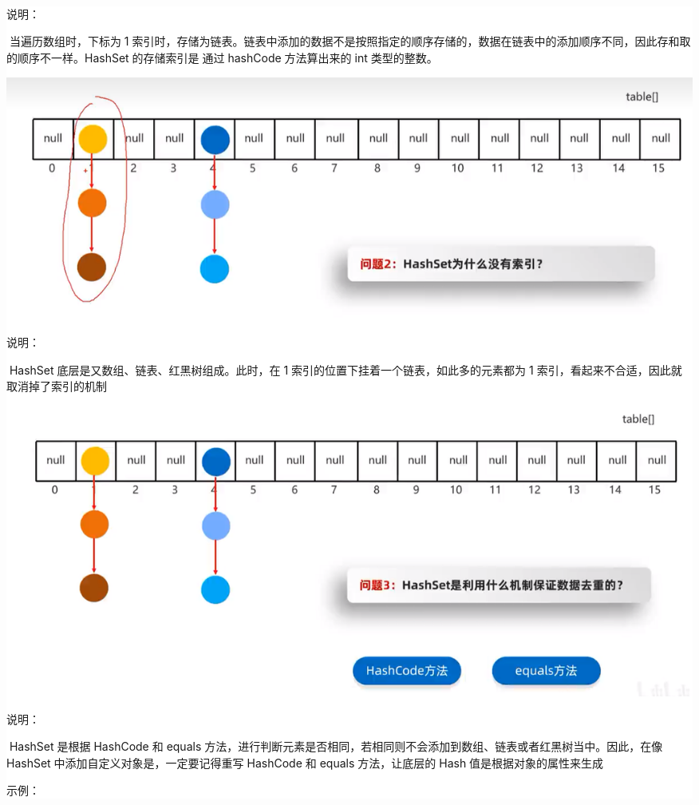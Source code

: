 
说明：

​ 当遍历数组时，下标为 1 索引时，存储为链表。链表中添加的数据不是按照指定的顺序存储的，数据在链表中的添加顺序不同，因此存和取的顺序不一样。HashSet 的存储索引是 通过 hashCode 方法算出来的 int 类型的整数。

![](<assets/1740015248183.png>)

说明：

​ HashSet 底层是又数组、链表、红黑树组成。此时，在 1 索引的位置下挂着一个链表，如此多的元素都为 1 索引，看起来不合适，因此就取消掉了索引的机制

![](<assets/1740015248412.png>)

说明：

​ HashSet 是根据 HashCode 和 equals 方法，进行判断元素是否相同，若相同则不会添加到数组、链表或者红黑树当中。因此，在像 HashSet 中添加自定义对象是，一定要记得重写 HashCode 和 equals 方法，让底层的 Hash 值是根据对象的属性来生成

示例：
